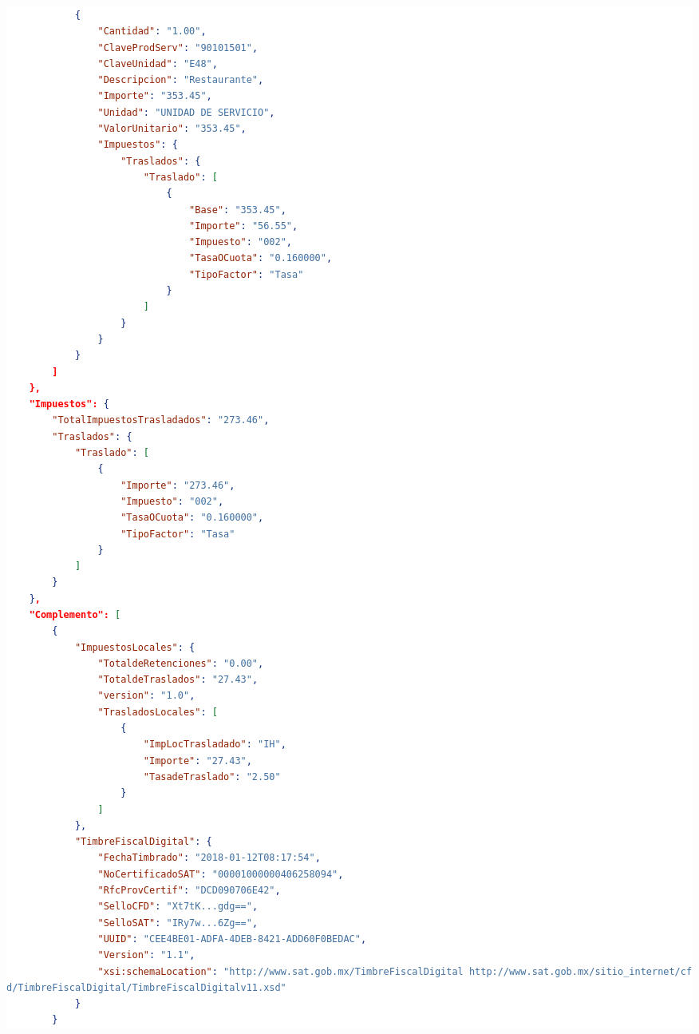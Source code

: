 ```json
            {
                "Cantidad": "1.00",
                "ClaveProdServ": "90101501",
                "ClaveUnidad": "E48",
                "Descripcion": "Restaurante",
                "Importe": "353.45",
                "Unidad": "UNIDAD DE SERVICIO",
                "ValorUnitario": "353.45",
                "Impuestos": {
                    "Traslados": {
                        "Traslado": [
                            {
                                "Base": "353.45",
                                "Importe": "56.55",
                                "Impuesto": "002",
                                "TasaOCuota": "0.160000",
                                "TipoFactor": "Tasa"
                            }
                        ]
                    }
                }
            }
        ]
    },
    "Impuestos": {
        "TotalImpuestosTrasladados": "273.46",
        "Traslados": {
            "Traslado": [
                {
                    "Importe": "273.46",
                    "Impuesto": "002",
                    "TasaOCuota": "0.160000",
                    "TipoFactor": "Tasa"
                }
            ]
        }
    },
    "Complemento": [
        {
            "ImpuestosLocales": {
                "TotaldeRetenciones": "0.00",
                "TotaldeTraslados": "27.43",
                "version": "1.0",
                "TrasladosLocales": [
                    {
                        "ImpLocTrasladado": "IH",
                        "Importe": "27.43",
                        "TasadeTraslado": "2.50"
                    }
                ]
            },
            "TimbreFiscalDigital": {
                "FechaTimbrado": "2018-01-12T08:17:54",
                "NoCertificadoSAT": "00001000000406258094",
                "RfcProvCertif": "DCD090706E42",
                "SelloCFD": "Xt7tK...gdg==",
                "SelloSAT": "IRy7w...6Zg==",
                "UUID": "CEE4BE01-ADFA-4DEB-8421-ADD60F0BEDAC",
                "Version": "1.1",
                "xsi:schemaLocation": "http://www.sat.gob.mx/TimbreFiscalDigital http://www.sat.gob.mx/sitio_internet/cfd/TimbreFiscalDigital/TimbreFiscalDigitalv11.xsd"
            }
        }
```